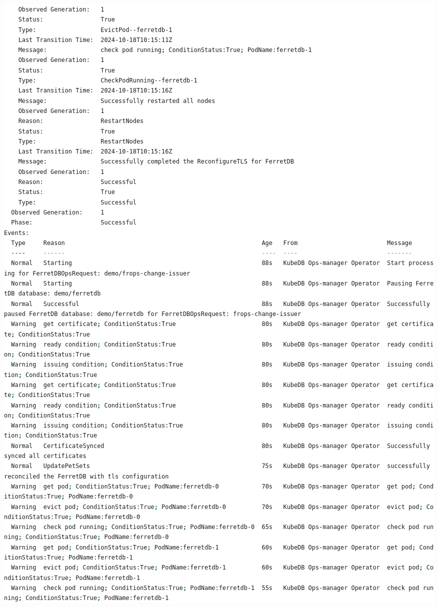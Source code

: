 ```bash
    Observed Generation:   1
    Status:                True
    Type:                  EvictPod--ferretdb-1
    Last Transition Time:  2024-10-18T10:15:11Z
    Message:               check pod running; ConditionStatus:True; PodName:ferretdb-1
    Observed Generation:   1
    Status:                True
    Type:                  CheckPodRunning--ferretdb-1
    Last Transition Time:  2024-10-18T10:15:16Z
    Message:               Successfully restarted all nodes
    Observed Generation:   1
    Reason:                RestartNodes
    Status:                True
    Type:                  RestartNodes
    Last Transition Time:  2024-10-18T10:15:16Z
    Message:               Successfully completed the ReconfigureTLS for FerretDB
    Observed Generation:   1
    Reason:                Successful
    Status:                True
    Type:                  Successful
  Observed Generation:     1
  Phase:                   Successful
Events:
  Type     Reason                                                       Age   From                         Message
  ----     ------                                                       ----  ----                         -------
  Normal   Starting                                                     88s   KubeDB Ops-manager Operator  Start processing for FerretDBOpsRequest: demo/frops-change-issuer
  Normal   Starting                                                     88s   KubeDB Ops-manager Operator  Pausing FerretDB database: demo/ferretdb
  Normal   Successful                                                   88s   KubeDB Ops-manager Operator  Successfully paused FerretDB database: demo/ferretdb for FerretDBOpsRequest: frops-change-issuer
  Warning  get certificate; ConditionStatus:True                        80s   KubeDB Ops-manager Operator  get certificate; ConditionStatus:True
  Warning  ready condition; ConditionStatus:True                        80s   KubeDB Ops-manager Operator  ready condition; ConditionStatus:True
  Warning  issuing condition; ConditionStatus:True                      80s   KubeDB Ops-manager Operator  issuing condition; ConditionStatus:True
  Warning  get certificate; ConditionStatus:True                        80s   KubeDB Ops-manager Operator  get certificate; ConditionStatus:True
  Warning  ready condition; ConditionStatus:True                        80s   KubeDB Ops-manager Operator  ready condition; ConditionStatus:True
  Warning  issuing condition; ConditionStatus:True                      80s   KubeDB Ops-manager Operator  issuing condition; ConditionStatus:True
  Normal   CertificateSynced                                            80s   KubeDB Ops-manager Operator  Successfully synced all certificates
  Normal   UpdatePetSets                                                75s   KubeDB Ops-manager Operator  successfully reconciled the FerretDB with tls configuration
  Warning  get pod; ConditionStatus:True; PodName:ferretdb-0            70s   KubeDB Ops-manager Operator  get pod; ConditionStatus:True; PodName:ferretdb-0
  Warning  evict pod; ConditionStatus:True; PodName:ferretdb-0          70s   KubeDB Ops-manager Operator  evict pod; ConditionStatus:True; PodName:ferretdb-0
  Warning  check pod running; ConditionStatus:True; PodName:ferretdb-0  65s   KubeDB Ops-manager Operator  check pod running; ConditionStatus:True; PodName:ferretdb-0
  Warning  get pod; ConditionStatus:True; PodName:ferretdb-1            60s   KubeDB Ops-manager Operator  get pod; ConditionStatus:True; PodName:ferretdb-1
  Warning  evict pod; ConditionStatus:True; PodName:ferretdb-1          60s   KubeDB Ops-manager Operator  evict pod; ConditionStatus:True; PodName:ferretdb-1
  Warning  check pod running; ConditionStatus:True; PodName:ferretdb-1  55s   KubeDB Ops-manager Operator  check pod running; ConditionStatus:True; PodName:ferretdb-1
```